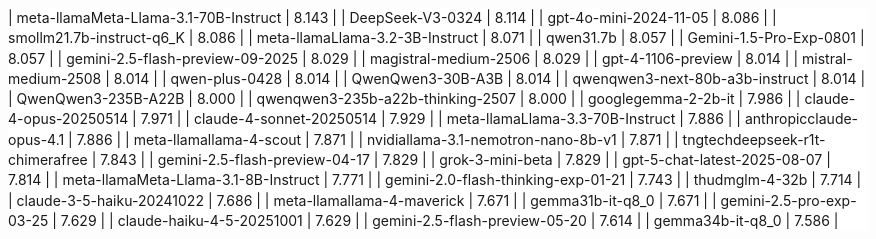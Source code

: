 | meta-llamaMeta-Llama-3.1-70B-Instruct | 8.143 |
| DeepSeek-V3-0324 | 8.114 |
| gpt-4o-mini-2024-11-05 | 8.086 |
| smollm21.7b-instruct-q6_K | 8.086 |
| meta-llamaLlama-3.2-3B-Instruct | 8.071 |
| qwen31.7b | 8.057 |
| Gemini-1.5-Pro-Exp-0801 | 8.057 |
| gemini-2.5-flash-preview-09-2025 | 8.029 |
| magistral-medium-2506 | 8.029 |
| gpt-4-1106-preview | 8.014 |
| mistral-medium-2508 | 8.014 |
| qwen-plus-0428 | 8.014 |
| QwenQwen3-30B-A3B | 8.014 |
| qwenqwen3-next-80b-a3b-instruct | 8.014 |
| QwenQwen3-235B-A22B | 8.000 |
| qwenqwen3-235b-a22b-thinking-2507 | 8.000 |
| googlegemma-2-2b-it | 7.986 |
| claude-4-opus-20250514 | 7.971 |
| claude-4-sonnet-20250514 | 7.929 |
| meta-llamaLlama-3.3-70B-Instruct | 7.886 |
| anthropicclaude-opus-4.1 | 7.886 |
| meta-llamallama-4-scout | 7.871 |
| nvidiallama-3.1-nemotron-nano-8b-v1 | 7.871 |
| tngtechdeepseek-r1t-chimerafree | 7.843 |
| gemini-2.5-flash-preview-04-17 | 7.829 |
| grok-3-mini-beta | 7.829 |
| gpt-5-chat-latest-2025-08-07 | 7.814 |
| meta-llamaMeta-Llama-3.1-8B-Instruct | 7.771 |
| gemini-2.0-flash-thinking-exp-01-21 | 7.743 |
| thudmglm-4-32b | 7.714 |
| claude-3-5-haiku-20241022 | 7.686 |
| meta-llamallama-4-maverick | 7.671 |
| gemma31b-it-q8_0 | 7.671 |
| gemini-2.5-pro-exp-03-25 | 7.629 |
| claude-haiku-4-5-20251001 | 7.629 |
| gemini-2.5-flash-preview-05-20 | 7.614 |
| gemma34b-it-q8_0 | 7.586 |